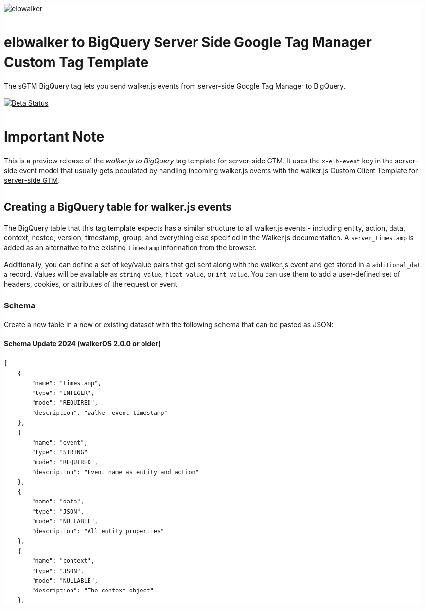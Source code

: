 <p align="left">
  <a href="https://elbwalker.com">
    <img title="elbwalker" src='https://www.elbwalker.com/elbwalker.png' width="300px"/>
  </a>
</p>

# elbwalker to BigQuery Server Side Google Tag Manager Custom Tag Template
The sGTM BigQuery tag lets you send walker.js events from server-side Google Tag Manager to BigQuery.

[![Beta Status](https://img.shields.io/badge/Status-Beta-yellow.svg)](https://shields.io/)

# Important Note
This is a preview release of the *walker.js to BigQuery* tag template for server-side GTM. It uses the `x-elb-event` key in the server-side event model that usually gets populated by handling incoming walker.js events with the [walker.js Custom Client Template for server-side GTM](https://github.com/elbwalker/sgtm-client-template). 

## Creating a BigQuery table for walker.js events
The BigQuery table that this tag template expects has a similar structure to all walker.js events - including entity, action, data, context, nested, version, timestamp, group, and everything else specified in the [Walker.js documentation](https://docs.elbwalker.com/). A `server_timestamp` is added as an alternative to the existing `timestamp` information from the browser. 

Additionally, you can define a set of key/value pairs that get sent along with the walker.js event and get stored in a `additional_data` record. Values will be available as `string_value`, `float_value`, or `int_value`. You can use them to add a user-defined set of headers, cookies, or attributes of the request or event. 

### Schema
Create a new table in a new or existing dataset with the following schema that can be pasted as JSON: 

#### Schema Update 2024 (walkerOS 2.0.0 or older)
```
[
    {
        "name": "timestamp",
        "type": "INTEGER",
        "mode": "REQUIRED",
        "description": "walker event timestamp"
    },
    {
        "name": "event",
        "type": "STRING",
        "mode": "REQUIRED",
        "description": "Event name as entity and action"
    },
    {
        "name": "data",
        "type": "JSON",
        "mode": "NULLABLE",
        "description": "All entity properties"
    },
    {
        "name": "context",
        "type": "JSON",
        "mode": "NULLABLE",
        "description": "The context object"
    },
```